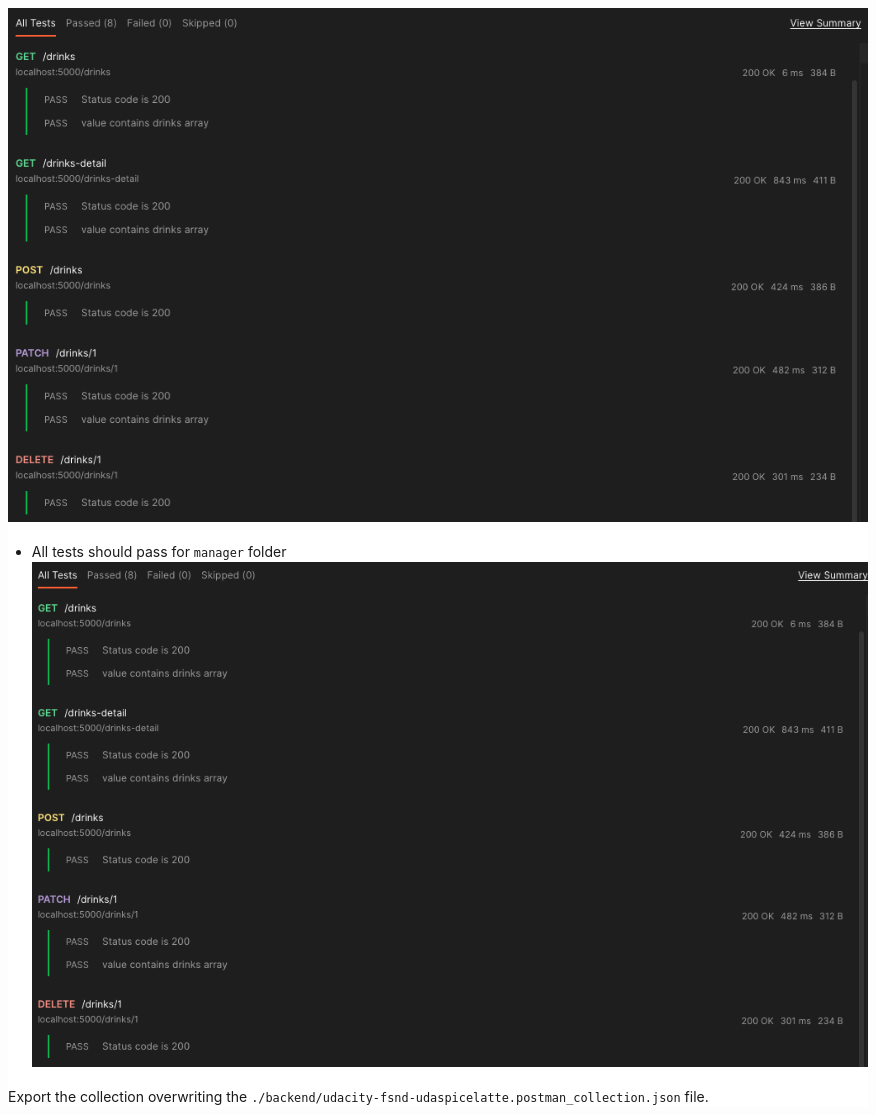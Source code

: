 ![test_barista](../../projects/identity_access_management/images/test_barista.png)
- All tests should pass for `manager` folder
![test_manager](../../projects/identity_access_management/images/test_manager.png)

Export the collection overwriting the `./backend/udacity-fsnd-udaspicelatte.postman_collection.json` file.
